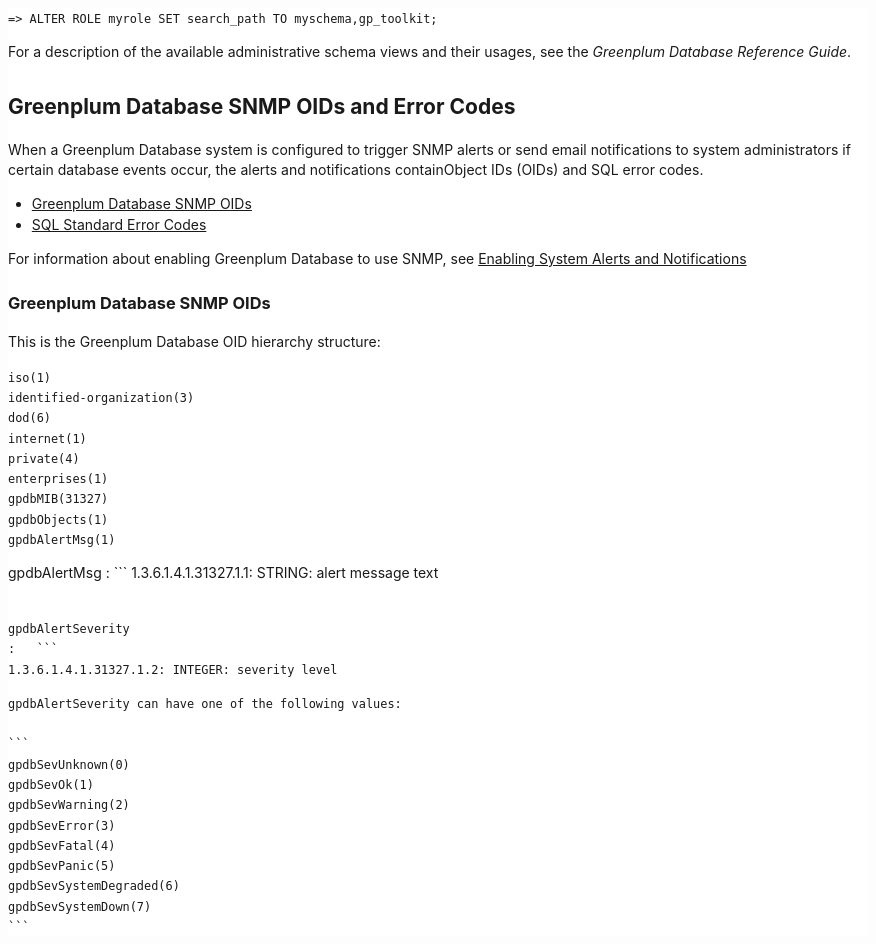 ```
=> ALTER ROLE myrole SET search_path TO myschema,gp_toolkit;
```

For a description of the available administrative schema views and their usages, see the *Greenplum Database Reference Guide*.

## Greenplum Database SNMP OIDs and Error Codes 

When a Greenplum Database system is configured to trigger SNMP alerts or send email notifications to system administrators if certain database events occur, the alerts and notifications containObject IDs \(OIDs\) and SQL error codes.

-   [Greenplum Database SNMP OIDs](#topic_xk1_grg_kp)
-   [SQL Standard Error Codes](#topic_pyh_sqg_kp)

For information about enabling Greenplum Database to use SNMP, see [Enabling System Alerts and Notifications](#topic4)

### Greenplum Database SNMP OIDs 

This is the Greenplum Database OID hierarchy structure:

```
iso(1)
identified-organization(3)
dod(6)
internet(1)
private(4)
enterprises(1)
gpdbMIB(31327)
gpdbObjects(1)
gpdbAlertMsg(1)
```

gpdbAlertMsg
:   ```
1.3.6.1.4.1.31327.1.1: STRING: alert message text
```

gpdbAlertSeverity
:   ```
1.3.6.1.4.1.31327.1.2: INTEGER: severity level
```

    gpdbAlertSeverity can have one of the following values:

    ```
    gpdbSevUnknown(0)
    gpdbSevOk(1)
    gpdbSevWarning(2)
    gpdbSevError(3)
    gpdbSevFatal(4)
    gpdbSevPanic(5)
    gpdbSevSystemDegraded(6)
    gpdbSevSystemDown(7)
    ```

